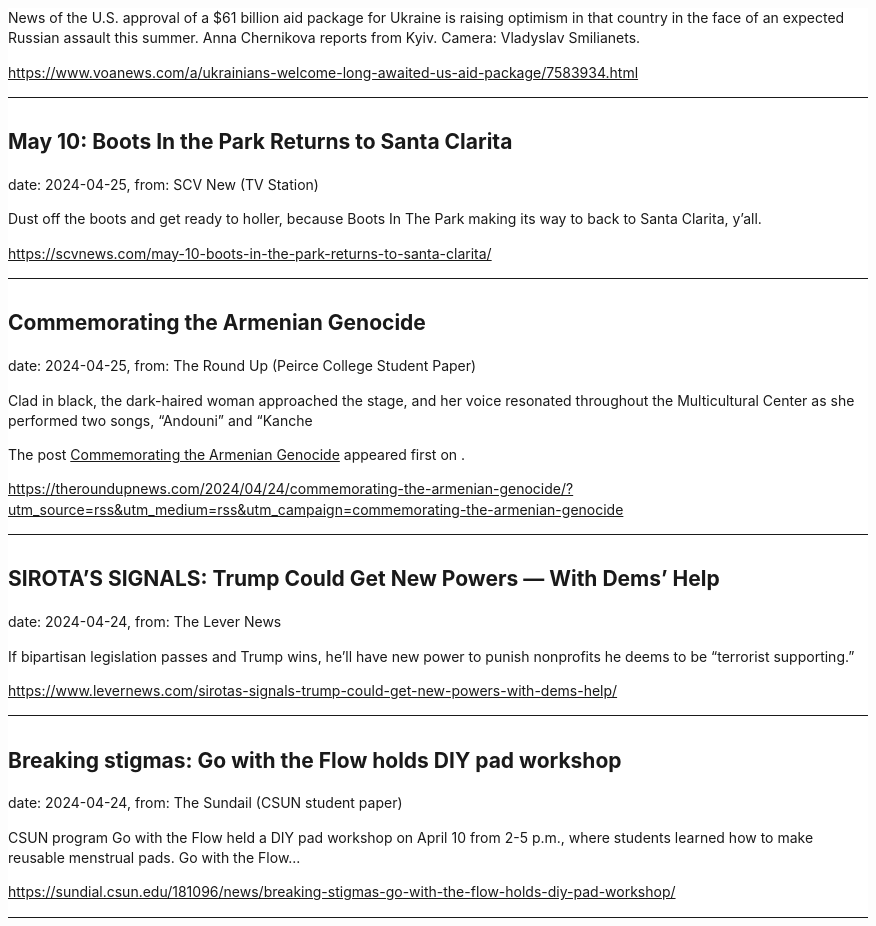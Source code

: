 News of the U.S. approval of a $61 billion aid package for Ukraine is raising optimism in that country in the face of an expected Russian assault this summer.  Anna Chernikova reports from Kyiv. Camera: Vladyslav Smilianets. 

<https://www.voanews.com/a/ukrainians-welcome-long-awaited-us-aid-package/7583934.html>

---

## May 10: Boots In the Park Returns to Santa Clarita

date: 2024-04-25, from: SCV New (TV Station)

Dust off the boots and get ready to holler, because Boots In The Park making its way to back to Santa Clarita, y’all.  

<https://scvnews.com/may-10-boots-in-the-park-returns-to-santa-clarita/>

---

## Commemorating the Armenian Genocide

date: 2024-04-25, from: The Round Up (Peirce College Student Paper)

<p>Clad in black, the dark-haired woman approached the stage, and her voice resonated throughout the Multicultural Center as she performed two songs, “Andouni” and “Kanche</p>
<p>The post <a href="https://theroundupnews.com/2024/04/24/commemorating-the-armenian-genocide/">Commemorating the Armenian Genocide</a> appeared first on <a href="https://theroundupnews.com"></a>.</p>
 

<https://theroundupnews.com/2024/04/24/commemorating-the-armenian-genocide/?utm_source=rss&utm_medium=rss&utm_campaign=commemorating-the-armenian-genocide>

---

##  SIROTA’S SIGNALS: Trump Could Get New Powers — With Dems’ Help 

date: 2024-04-24, from: The Lever News

 If bipartisan legislation passes and Trump wins, he’ll have new power to punish nonprofits he deems to be “terrorist supporting.”  

<https://www.levernews.com/sirotas-signals-trump-could-get-new-powers-with-dems-help/>

---

## Breaking stigmas: Go with the Flow holds DIY pad workshop

date: 2024-04-24, from: The Sundail (CSUN student paper)

CSUN program Go with the Flow held a DIY pad workshop on April 10 from 2-5 p.m., where students learned how to make reusable menstrual pads. Go with the Flow... 

<https://sundial.csun.edu/181096/news/breaking-stigmas-go-with-the-flow-holds-diy-pad-workshop/>

---